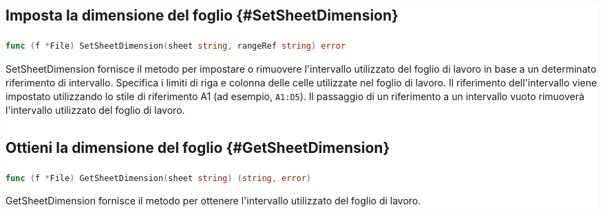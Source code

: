 ## Imposta la dimensione del foglio {#SetSheetDimension}

```go
func (f *File) SetSheetDimension(sheet string, rangeRef string) error
```

SetSheetDimension fornisce il metodo per impostare o rimuovere l'intervallo utilizzato del foglio di lavoro in base a un determinato riferimento di intervallo. Specifica i limiti di riga e colonna delle celle utilizzate nel foglio di lavoro. Il riferimento dell'intervallo viene impostato utilizzando lo stile di riferimento A1 (ad esempio, `A1:D5`). Il passaggio di un riferimento a un intervallo vuoto rimuoverà l'intervallo utilizzato del foglio di lavoro.

## Ottieni la dimensione del foglio {#GetSheetDimension}

```go
func (f *File) GetSheetDimension(sheet string) (string, error)
```

GetSheetDimension fornisce il metodo per ottenere l'intervallo utilizzato del foglio di lavoro.

